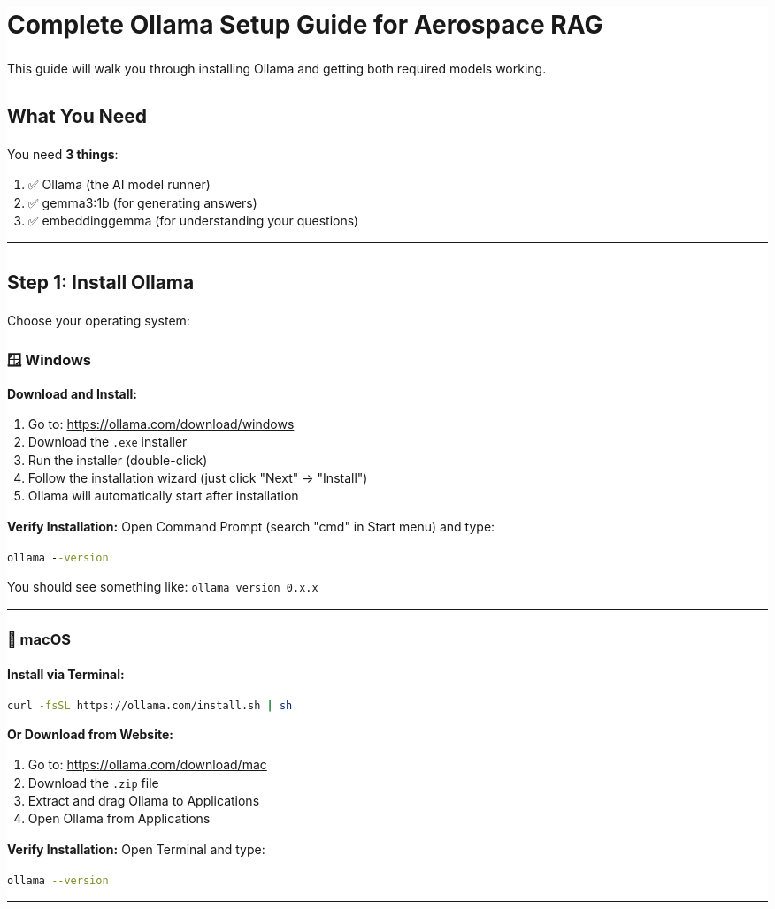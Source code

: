 # Complete Ollama Setup Guide for Aerospace RAG

This guide will walk you through installing Ollama and getting both required models working.

## What You Need

You need **3 things**:
1. ✅ Ollama (the AI model runner)
2. ✅ gemma3:1b (for generating answers)
3. ✅ embeddinggemma (for understanding your questions)

---

## Step 1: Install Ollama

Choose your operating system:

### 🪟 Windows

**Download and Install:**
1. Go to: https://ollama.com/download/windows
2. Download the `.exe` installer
3. Run the installer (double-click)
4. Follow the installation wizard (just click "Next" → "Install")
5. Ollama will automatically start after installation

**Verify Installation:**
Open Command Prompt (search "cmd" in Start menu) and type:
```cmd
ollama --version
```

You should see something like: `ollama version 0.x.x`

---

### 🍎 macOS

**Install via Terminal:**
```bash
curl -fsSL https://ollama.com/install.sh | sh
```

**Or Download from Website:**
1. Go to: https://ollama.com/download/mac
2. Download the `.zip` file
3. Extract and drag Ollama to Applications
4. Open Ollama from Applications

**Verify Installation:**
Open Terminal and type:
```bash
ollama --version
```

---